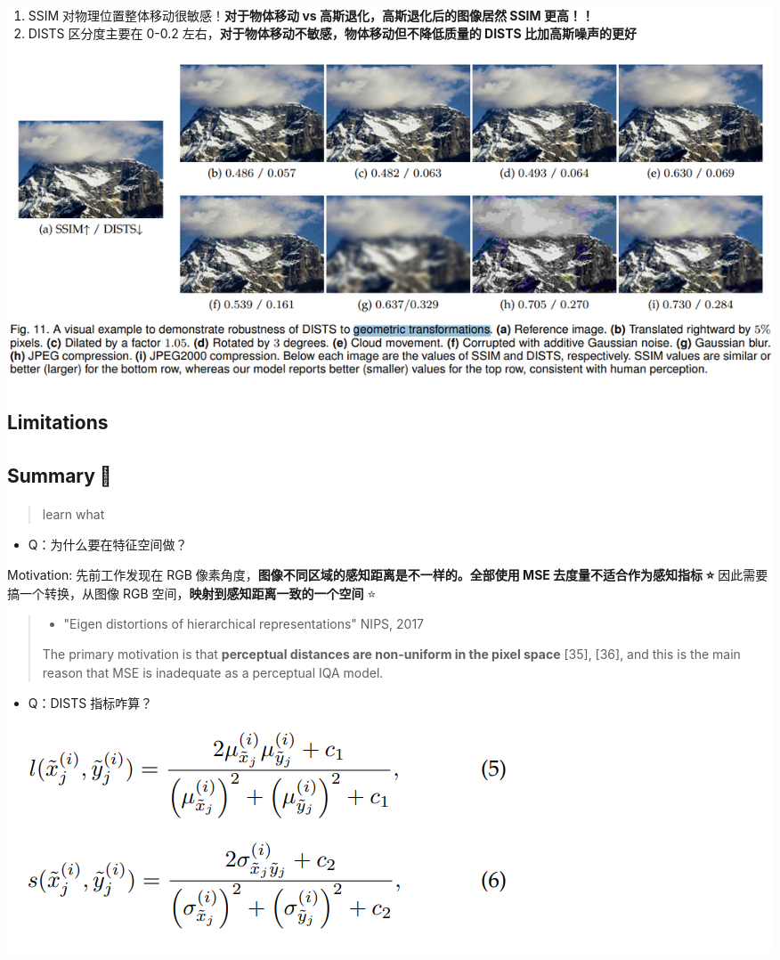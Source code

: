 1. SSIM 对物理位置整体移动很敏感！**对于物体移动 vs 高斯退化，高斯退化后的图像居然 SSIM 更高！！**
2. DISTS 区分度主要在 0-0.2 左右，**对于物体移动不敏感，物体移动但不降低质量的 DISTS 比加高斯噪声的更好**

![fig11](docs/2020_04_TPAMI_Image-Quality-Assessment--Unifying-Structure-and-Texture-Similarity_Note/fig11.png)





## Limitations

## Summary :star2:

> learn what

- Q：为什么要在特征空间做？

Motivation: 先前工作发现在 RGB 像素角度，**图像不同区域的感知距离是不一样的。全部使用 MSE 去度量不适合作为感知指标 :star:** 因此需要搞一个转换，从图像 RGB 空间，**映射到感知距离一致的一个空间** :star:

> - "Eigen distortions of hierarchical representations" NIPS, 2017
>
> The primary motivation is that **perceptual distances are non-uniform in the pixel space** [35], [36], and this is the main reason that MSE is inadequate as a perceptual IQA model.

- Q：DISTS 指标咋算？

![eq5](docs/2020_04_TPAMI_Image-Quality-Assessment--Unifying-Structure-and-Texture-Similarity_Note/eq5.png)
